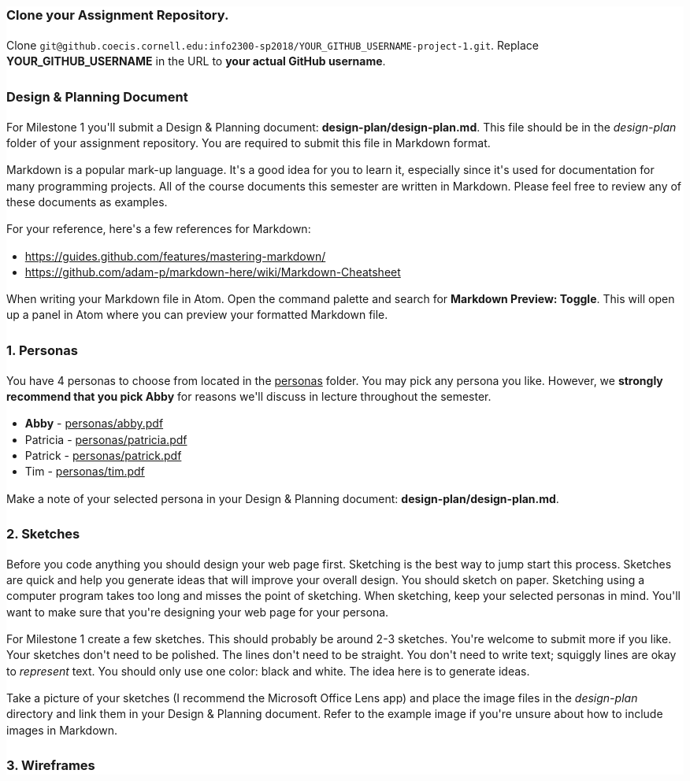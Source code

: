 ### Clone your Assignment Repository.

Clone `git@github.coecis.cornell.edu:info2300-sp2018/YOUR_GITHUB_USERNAME-project-1.git`. Replace **YOUR_GITHUB_USERNAME** in the URL to **your actual GitHub username**.

### Design & Planning Document

For Milestone 1 you'll submit a Design & Planning document: **design-plan/design-plan.md**. This file should be in the *design-plan* folder of your assignment repository. You are required to submit this file in Markdown format.

Markdown is a popular mark-up language. It's a good idea for you to learn it, especially since it's used for documentation for many programming projects. All of the course documents this semester are written in Markdown. Please feel free to review any of these documents as examples.

For your reference, here's a few references for Markdown:

* <https://guides.github.com/features/mastering-markdown/>
* <https://github.com/adam-p/markdown-here/wiki/Markdown-Cheatsheet>

When writing your Markdown file in Atom. Open the command palette and search for **Markdown Preview: Toggle**. This will open up a panel in Atom where you can preview your formatted Markdown file.

### 1. Personas

You have 4 personas to choose from located in the [personas](personas) folder. You may pick any persona you like. However, we **strongly recommend that you pick Abby** for reasons we'll discuss in lecture throughout the semester.

* **Abby** - [personas/abby.pdf](personas/abby.pdf)
* Patricia - [personas/patricia.pdf](personas/patricia.pdf)
* Patrick - [personas/patrick.pdf](personas/patrick.pdf)
* Tim - [personas/tim.pdf](personas/tim.pdf)

Make a note of your selected persona in your Design & Planning document: **design-plan/design-plan.md**.

### 2. Sketches

Before you code anything you should design your web page first. Sketching is the best way to jump start this process. Sketches are quick and help you generate ideas that will improve your overall design. You should sketch on paper. Sketching using a computer program takes too long and misses the point of sketching. When sketching, keep your selected personas in mind. You'll want to make sure that you're designing your web page for your persona.

For Milestone 1 create a few sketches. This should probably be around 2-3 sketches. You're welcome to submit more if you like. Your sketches don't need to be polished. The lines don't need to be straight. You don't need to write text; squiggly lines are okay to *represent* text. You should only use one color: black and white. The idea here is to generate ideas.

Take a picture of your sketches (I recommend the Microsoft Office Lens app) and place the image files in the *design-plan* directory and link them in your Design & Planning document. Refer to the example image if you're unsure about how to include images in Markdown.

### 3. Wireframes
